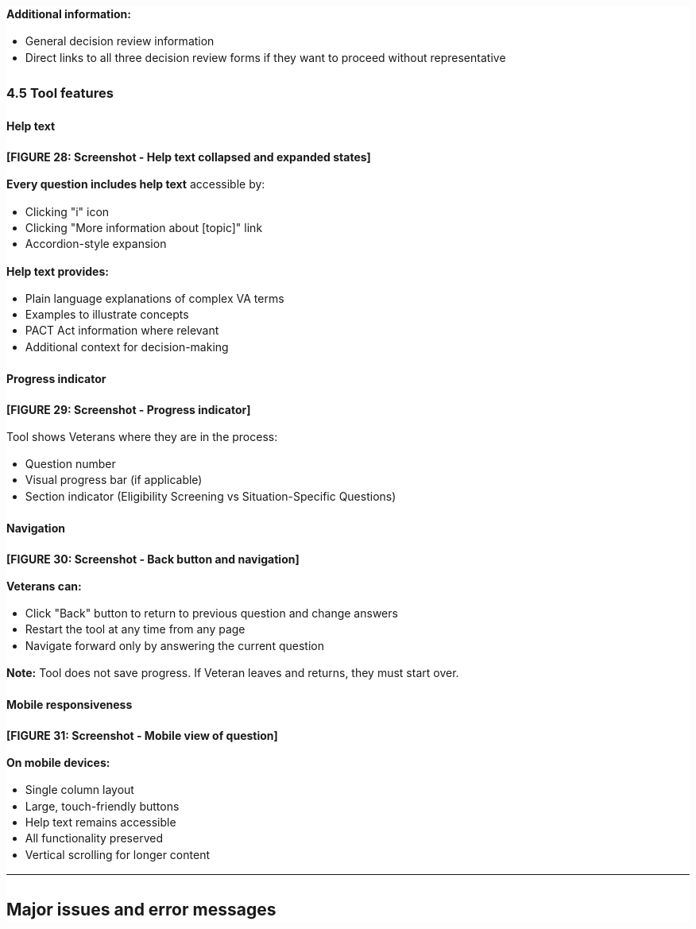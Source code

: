 **Additional information:**
- General decision review information
- Direct links to all three decision review forms if they want to proceed without representative

### 4.5 Tool features

#### Help text

**[FIGURE 28: Screenshot - Help text collapsed and expanded states]**

**Every question includes help text** accessible by:
- Clicking "i" icon
- Clicking "More information about [topic]" link
- Accordion-style expansion

**Help text provides:**
- Plain language explanations of complex VA terms
- Examples to illustrate concepts
- PACT Act information where relevant
- Additional context for decision-making

#### Progress indicator

**[FIGURE 29: Screenshot - Progress indicator]**

Tool shows Veterans where they are in the process:
- Question number
- Visual progress bar (if applicable)
- Section indicator (Eligibility Screening vs Situation-Specific Questions)

#### Navigation

**[FIGURE 30: Screenshot - Back button and navigation]**

**Veterans can:**
- Click "Back" button to return to previous question and change answers
- Restart the tool at any time from any page
- Navigate forward only by answering the current question

**Note:** Tool does not save progress. If Veteran leaves and returns, they must start over.

#### Mobile responsiveness

**[FIGURE 31: Screenshot - Mobile view of question]**

**On mobile devices:**
- Single column layout
- Large, touch-friendly buttons
- Help text remains accessible
- All functionality preserved
- Vertical scrolling for longer content

---

## Major issues and error messages
